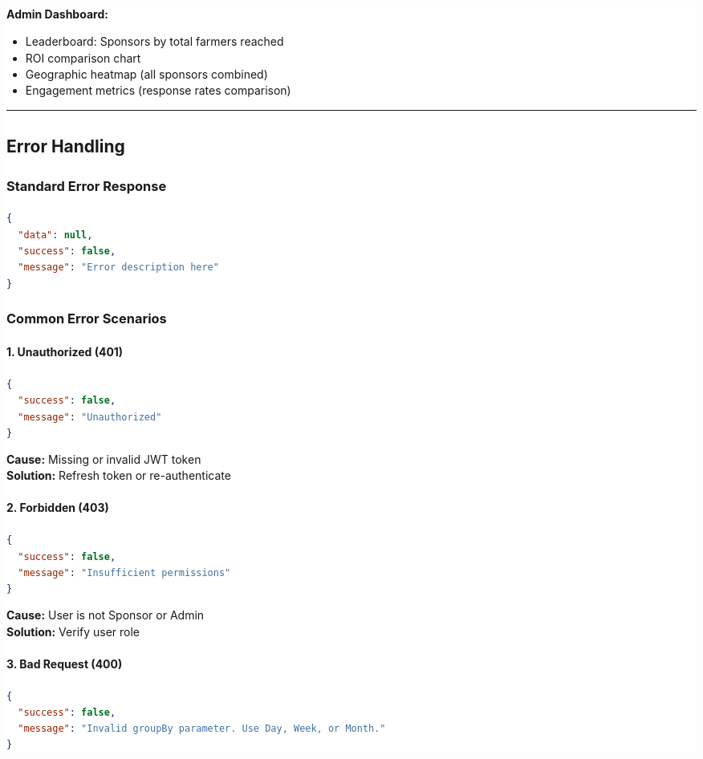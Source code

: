 **Admin Dashboard:**
- Leaderboard: Sponsors by total farmers reached
- ROI comparison chart
- Geographic heatmap (all sponsors combined)
- Engagement metrics (response rates comparison)

---

## Error Handling

### Standard Error Response

```json
{
  "data": null,
  "success": false,
  "message": "Error description here"
}
```

### Common Error Scenarios

#### 1. Unauthorized (401)

```json
{
  "success": false,
  "message": "Unauthorized"
}
```

**Cause:** Missing or invalid JWT token  
**Solution:** Refresh token or re-authenticate

#### 2. Forbidden (403)

```json
{
  "success": false,
  "message": "Insufficient permissions"
}
```

**Cause:** User is not Sponsor or Admin  
**Solution:** Verify user role

#### 3. Bad Request (400)

```json
{
  "success": false,
  "message": "Invalid groupBy parameter. Use Day, Week, or Month."
}
```
